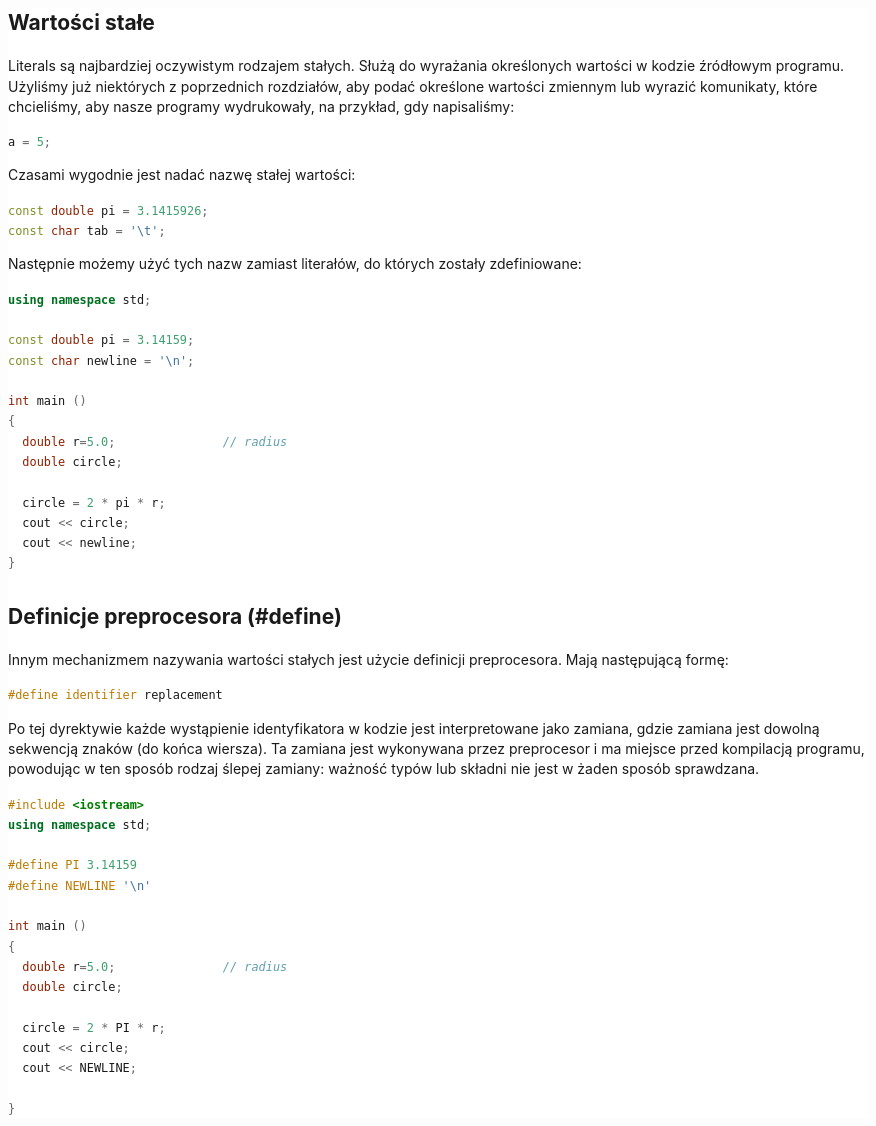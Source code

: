 ## Wartości stałe

Literals są najbardziej oczywistym rodzajem stałych. Służą do wyrażania określonych wartości w kodzie źródłowym programu. Użyliśmy już niektórych z poprzednich rozdziałów, aby podać określone wartości zmiennym lub wyrazić komunikaty, które chcieliśmy, aby nasze programy wydrukowały, na przykład, gdy napisaliśmy:

```cpp
a = 5;
```

Czasami wygodnie jest nadać nazwę stałej wartości:

```cpp
const double pi = 3.1415926;
const char tab = '\t';
```

Następnie możemy użyć tych nazw zamiast literałów, do których zostały zdefiniowane:

```cpp
using namespace std;

const double pi = 3.14159;
const char newline = '\n';

int main ()
{
  double r=5.0;               // radius
  double circle;

  circle = 2 * pi * r;
  cout << circle;
  cout << newline;
}
```

## Definicje preprocesora (#define)

Innym mechanizmem nazywania wartości stałych jest użycie definicji preprocesora. Mają następującą formę:

```cpp
#define identifier replacement
```

Po tej dyrektywie każde wystąpienie identyfikatora w kodzie jest interpretowane jako zamiana, gdzie zamiana jest dowolną sekwencją znaków (do końca wiersza). Ta zamiana jest wykonywana przez preprocesor i ma miejsce przed kompilacją programu, powodując w ten sposób rodzaj ślepej zamiany: ważność typów lub składni nie jest w żaden sposób sprawdzana.

```cpp
#include <iostream>
using namespace std;

#define PI 3.14159
#define NEWLINE '\n'

int main ()
{
  double r=5.0;               // radius
  double circle;

  circle = 2 * PI * r;
  cout << circle;
  cout << NEWLINE;

}
```